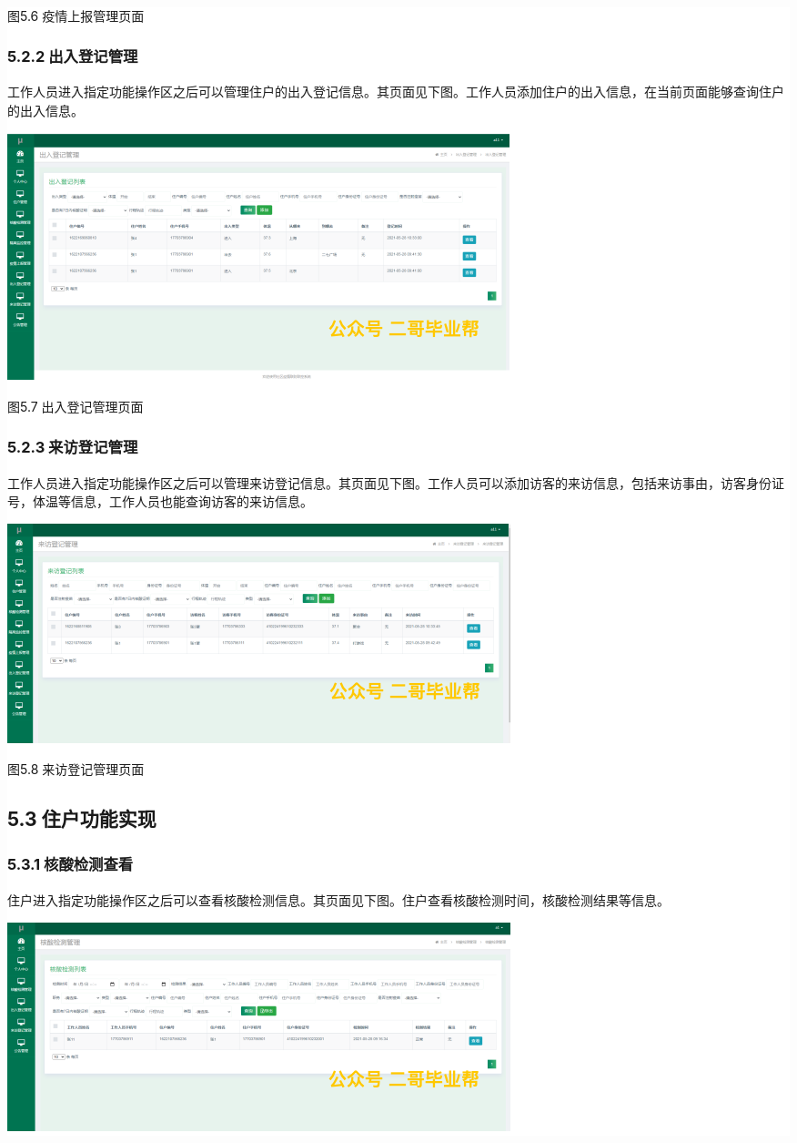 图5.6 疫情上报管理页面
### 5.2.2 出入登记管理
工作人员进入指定功能操作区之后可以管理住户的出入登记信息。其页面见下图。工作人员添加住户的出入信息，在当前页面能够查询住户的出入信息。

![](/images/0400ssm/ssm426/blog.022.png)

图5.7 出入登记管理页面
### 5.2.3 来访登记管理
工作人员进入指定功能操作区之后可以管理来访登记信息。其页面见下图。工作人员可以添加访客的来访信息，包括来访事由，访客身份证号，体温等信息，工作人员也能查询访客的来访信息。

![](/images/0400ssm/ssm426/blog.023.png)

图5.8 来访登记管理页面
## 5.3 住户功能实现
### 5.3.1 核酸检测查看
住户进入指定功能操作区之后可以查看核酸检测信息。其页面见下图。住户查看核酸检测时间，核酸检测结果等信息。

![](/images/0400ssm/ssm426/blog.024.png)
